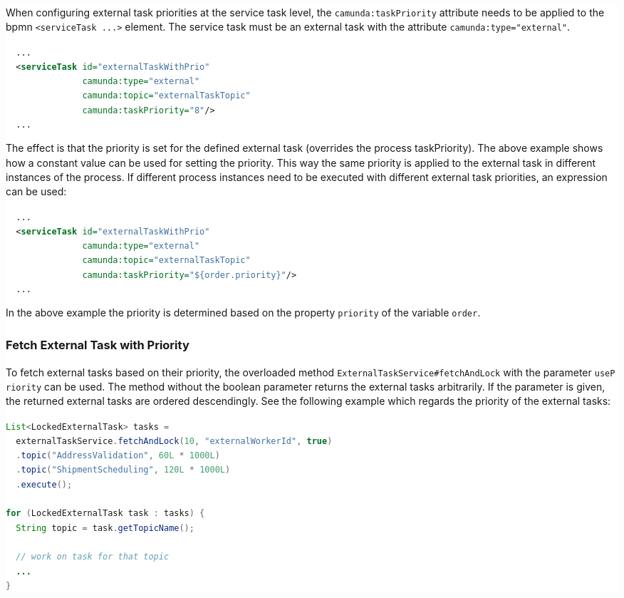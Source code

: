 When configuring external task priorities at the service task level, the `camunda:taskPriority` attribute needs to be applied to the bpmn `<serviceTask ...>` element.
The service task must be an external task with the attribute `camunda:type="external"`.

```xml
  ...
  <serviceTask id="externalTaskWithPrio"
               camunda:type="external"
			   camunda:topic="externalTaskTopic"
			   camunda:taskPriority="8"/>
  ...
```

The effect is that the priority is set for the defined external task (overrides the process taskPriority).
The above example shows how a constant value can be used for setting the priority. This way the same priority is applied to the external task in different instances of the process.
If different process instances need to be executed with different external task priorities, an expression can be used:

```xml
  ...
  <serviceTask id="externalTaskWithPrio"
               camunda:type="external"
			   camunda:topic="externalTaskTopic"
			   camunda:taskPriority="${order.priority}"/>
  ...
```

In the above example the priority is determined based on the property `priority` of the variable `order`.



### Fetch External Task with Priority

To fetch external tasks based on their priority, the overloaded method `ExternalTaskService#fetchAndLock` with the parameter `usePriority` can be used.
The method without the boolean parameter returns the external tasks arbitrarily. If the parameter is given, the returned external tasks are ordered descendingly.
See the following example which regards the priority of the external tasks:

```java
List<LockedExternalTask> tasks =
  externalTaskService.fetchAndLock(10, "externalWorkerId", true)
  .topic("AddressValidation", 60L * 1000L)
  .topic("ShipmentScheduling", 120L * 1000L)
  .execute();

for (LockedExternalTask task : tasks) {
  String topic = task.getTopicName();

  // work on task for that topic
  ...
}
```
